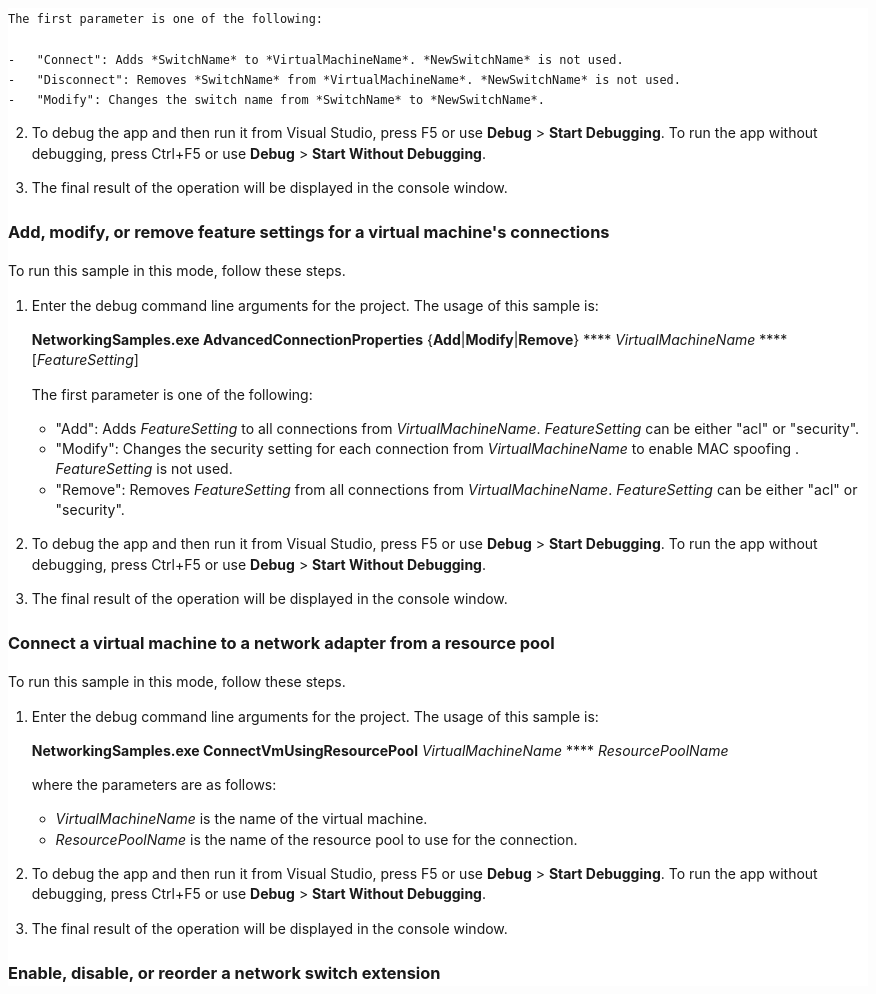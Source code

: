     The first parameter is one of the following:

    -   "Connect": Adds *SwitchName* to *VirtualMachineName*. *NewSwitchName* is not used.
    -   "Disconnect": Removes *SwitchName* from *VirtualMachineName*. *NewSwitchName* is not used.
    -   "Modify": Changes the switch name from *SwitchName* to *NewSwitchName*.

2.  To debug the app and then run it from Visual Studio, press F5 or use **Debug** \> **Start Debugging**. To run the app without debugging, press Ctrl+F5 or use **Debug** \> **Start Without Debugging**.

3.  The final result of the operation will be displayed in the console window.

### Add, modify, or remove feature settings for a virtual machine's connections

To run this sample in this mode, follow these steps.

1.  Enter the debug command line arguments for the project. The usage of this sample is:

    **NetworkingSamples.exe AdvancedConnectionProperties** {**Add**|**Modify**|**Remove**} **** *VirtualMachineName* **** [*FeatureSetting*]

    The first parameter is one of the following:

    -   "Add": Adds *FeatureSetting* to all connections from *VirtualMachineName*. *FeatureSetting* can be either "acl" or "security".
    -   "Modify": Changes the security setting for each connection from *VirtualMachineName* to enable MAC spoofing . *FeatureSetting* is not used.
    -   "Remove": Removes *FeatureSetting* from all connections from *VirtualMachineName*. *FeatureSetting* can be either "acl" or "security".

2.  To debug the app and then run it from Visual Studio, press F5 or use **Debug** \> **Start Debugging**. To run the app without debugging, press Ctrl+F5 or use **Debug** \> **Start Without Debugging**.

3.  The final result of the operation will be displayed in the console window.

### Connect a virtual machine to a network adapter from a resource pool

To run this sample in this mode, follow these steps.

1.  Enter the debug command line arguments for the project. The usage of this sample is:

    **NetworkingSamples.exe ConnectVmUsingResourcePool** *VirtualMachineName* **** *ResourcePoolName*

    where the parameters are as follows:

    -   *VirtualMachineName* is the name of the virtual machine.
    -   *ResourcePoolName* is the name of the resource pool to use for the connection.

2.  To debug the app and then run it from Visual Studio, press F5 or use **Debug** \> **Start Debugging**. To run the app without debugging, press Ctrl+F5 or use **Debug** \> **Start Without Debugging**.

3.  The final result of the operation will be displayed in the console window.

### Enable, disable, or reorder a network switch extension
